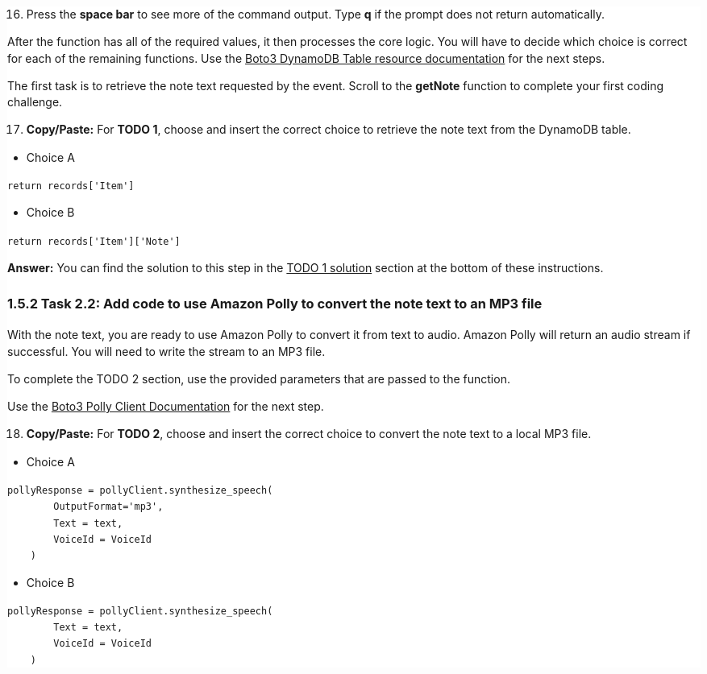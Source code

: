 16. Press the **space bar** to see more of the command output. Type **q** if the prompt does not return automatically.

After the function has all of the required values, it then processes the core logic. You will have to decide which choice is correct for each of the remaining functions. Use the [Boto3 DynamoDB Table resource documentation](https://boto3.amazonaws.com/v1/documentation/api/latest/reference/services/dynamodb.html#table) for the next steps.

The first task is to retrieve the note text requested by the event. Scroll to the **getNote** function to complete your first coding challenge.

17. **Copy/Paste:** For **TODO 1**, choose and insert the correct choice to retrieve the note text from the DynamoDB table.

- Choice A

```
return records['Item']
```

- Choice B

```
return records['Item']['Note']
```

**Answer:** You can find the solution to this step in the [TODO 1 solution](https://us-east-1.durian.bkr.team.aws.training/session/hVJLokKC4RVE6aCoWkLxJ5?locale=en-US&reference=5M7bxRH1nqb4DNbWEh7Gx1%3A%3A9081c6ea-18a9-4703-a6f6-78ed246e8665#todo-1-solution) section at the bottom of these instructions.

### 1.5.2 Task 2.2: Add code to use Amazon Polly to convert the note text to an MP3 file

With the note text, you are ready to use Amazon Polly to convert it from text to audio. Amazon Polly will return an audio stream if successful. You will need to write the stream to an MP3 file.

To complete the TODO 2 section, use the provided parameters that are passed to the function.

Use the [Boto3 Polly Client Documentation](https://boto3.amazonaws.com/v1/documentation/api/latest/reference/services/polly.html#client) for the next step.

18. **Copy/Paste:** For **TODO 2**, choose and insert the correct choice to convert the note text to a local MP3 file.

- Choice A

```
pollyResponse = pollyClient.synthesize_speech(
        OutputFormat='mp3',
        Text = text,
        VoiceId = VoiceId
    )
```

- Choice B

```
pollyResponse = pollyClient.synthesize_speech(
        Text = text,
        VoiceId = VoiceId
    )
```
